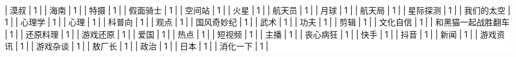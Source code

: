| 漠叔 | 1 |
| 海南 | 1 |
| 特摄 | 1 |
| 假面骑士 | 1 |
| 空间站 | 1 |
| 火星 | 1 |
| 航天员 | 1 |
| 月球 | 1 |
| 航天局 | 1 |
| 星际探测 | 1 |
| 我们的太空 | 1 |
| 心理学 | 1 |
| 心理 | 1 |
| 科普向 | 1 |
| 观点 | 1 |
| 国风奇妙纪 | 1 |
| 武术 | 1 |
| 功夫 | 1 |
| 剪辑 | 1 |
| 文化自信 | 1 |
| 和黑猫一起战胜翻车 | 1 |
| 还原料理 | 1 |
| 游戏还原 | 1 |
| 爱国 | 1 |
| 热点 | 1 |
| 短视频 | 1 |
| 主播 | 1 |
| 丧心病狂 | 1 |
| 快手 | 1 |
| 抖音 | 1 |
| 新闻 | 1 |
| 游戏资讯 | 1 |
| 游戏杂谈 | 1 |
| 敖厂长 | 1 |
| 政治 | 1 |
| 日本 | 1 |
| 消化一下 | 1 |